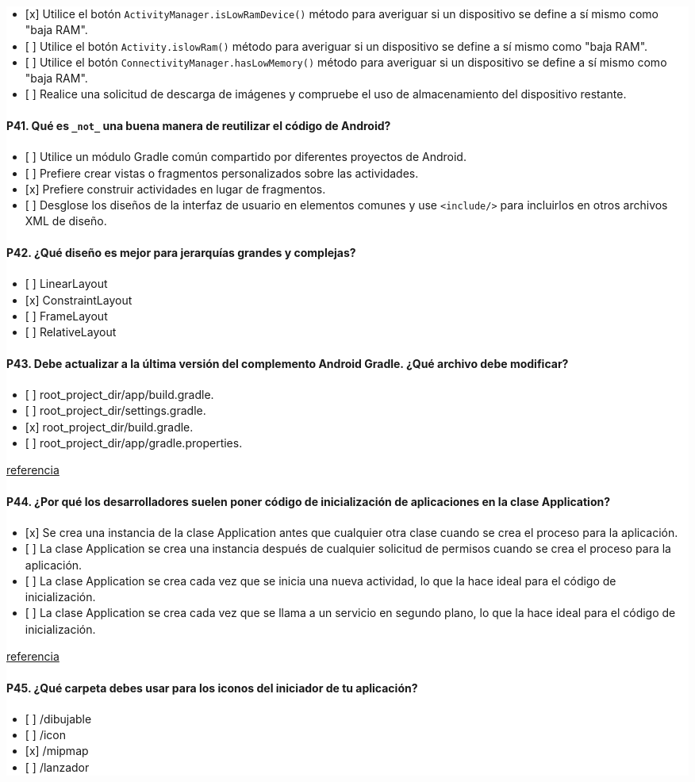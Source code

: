 *   \[x] Utilice el botón `ActivityManager.isLowRamDevice()` método para averiguar si un dispositivo se define a sí mismo como "baja RAM".
*   \[ ] Utilice el botón `Activity.islowRam()` método para averiguar si un dispositivo se define a sí mismo como "baja RAM".
*   \[ ] Utilice el botón `ConnectivityManager.hasLowMemory()` método para averiguar si un dispositivo se define a sí mismo como "baja RAM".
*   \[ ] Realice una solicitud de descarga de imágenes y compruebe el uso de almacenamiento del dispositivo restante.

#### P41. Qué es `_not_` una buena manera de reutilizar el código de Android?

*   \[ ] Utilice un módulo Gradle común compartido por diferentes proyectos de Android.
*   \[ ] Prefiere crear vistas o fragmentos personalizados sobre las actividades.
*   \[x] Prefiere construir actividades en lugar de fragmentos.
*   \[ ] Desglose los diseños de la interfaz de usuario en elementos comunes y use `<include/>` para incluirlos en otros archivos XML de diseño.

#### P42. ¿Qué diseño es mejor para jerarquías grandes y complejas?

*   \[ ] LinearLayout
*   \[x] ConstraintLayout
*   \[ ] FrameLayout
*   \[ ] RelativeLayout

#### P43. Debe actualizar a la última versión del complemento Android Gradle. ¿Qué archivo debe modificar?

*   \[ ] root_project_dir/app/build.gradle.
*   \[ ] root_project_dir/settings.gradle.
*   \[x] root_project_dir/build.gradle.
*   \[ ] root_project_dir/app/gradle.properties.

[referencia](https://developer.android.com/studio/releases/gradle-plugin#updating-plugin)

#### P44. ¿Por qué los desarrolladores suelen poner código de inicialización de aplicaciones en la clase Application?

*   \[x] Se crea una instancia de la clase Application antes que cualquier otra clase cuando se crea el proceso para la aplicación.
*   \[ ] La clase Application se crea una instancia después de cualquier solicitud de permisos cuando se crea el proceso para la aplicación.
*   \[ ] La clase Application se crea cada vez que se inicia una nueva actividad, lo que la hace ideal para el código de inicialización.
*   \[ ] La clase Application se crea cada vez que se llama a un servicio en segundo plano, lo que la hace ideal para el código de inicialización.

[referencia](https://developer.android.com/reference/android/app/Application)

#### P45. ¿Qué carpeta debes usar para los iconos del iniciador de tu aplicación?

*   \[ ] /dibujable
*   \[ ] /icon
*   \[x] /mipmap
*   \[ ] /lanzador

